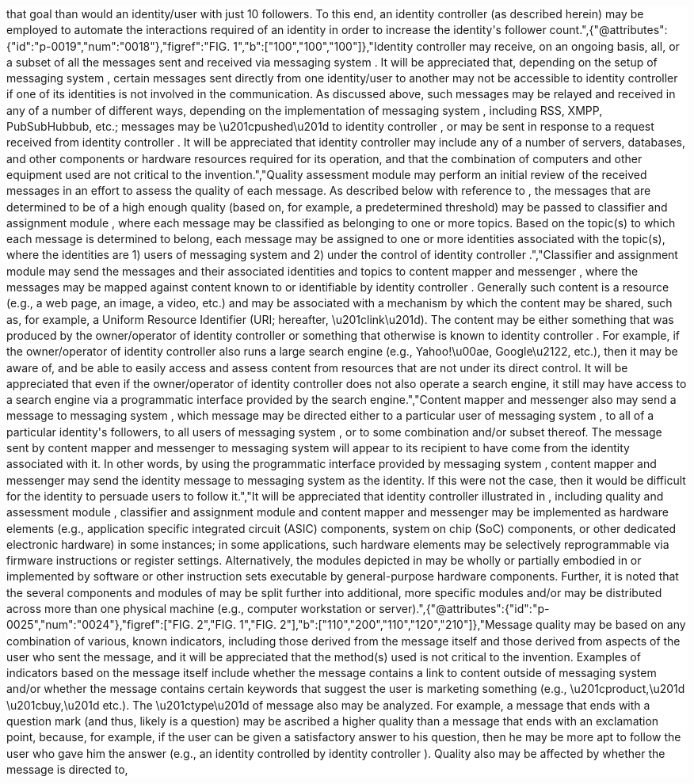 that goal than would an identity\/user with just 10 followers. To this end, an identity controller (as described herein) may be employed to automate the interactions required of an identity in order to increase the identity's follower count.",{"@attributes":{"id":"p-0019","num":"0018"},"figref":"FIG. 1","b":["100","100","100"]},"Identity controller  may receive, on an ongoing basis, all, or a subset of all the messages sent and received via messaging system . It will be appreciated that, depending on the setup of messaging system , certain messages sent directly from one identity\/user to another may not be accessible to identity controller  if one of its identities is not involved in the communication. As discussed above, such messages may be relayed and received in any of a number of different ways, depending on the implementation of messaging system , including RSS, XMPP, PubSubHubbub, etc.; messages may be \u201cpushed\u201d to identity controller , or may be sent in response to a request received from identity controller . It will be appreciated that identity controller  may include any of a number of servers, databases, and other components or hardware resources required for its operation, and that the combination of computers and other equipment used are not critical to the invention.","Quality assessment module  may perform an initial review of the received messages in an effort to assess the quality of each message. As described below with reference to , the messages that are determined to be of a high enough quality (based on, for example, a predetermined threshold) may be passed to classifier and assignment module , where each message may be classified as belonging to one or more topics. Based on the topic(s) to which each message is determined to belong, each message may be assigned to one or more identities associated with the topic(s), where the identities are 1) users of messaging system  and 2) under the control of identity controller .","Classifier and assignment module  may send the messages and their associated identities and topics to content mapper and messenger , where the messages may be mapped against content known to or identifiable by identity controller . Generally such content is a resource (e.g., a web page, an image, a video, etc.) and may be associated with a mechanism by which the content may be shared, such as, for example, a Uniform Resource Identifier (URI; hereafter, \u201clink\u201d). The content may be either something that was produced by the owner\/operator of identity controller  or something that otherwise is known to identity controller . For example, if the owner\/operator of identity controller  also runs a large search engine (e.g., Yahoo!\u00ae, Google\u2122, etc.), then it may be aware of, and be able to easily access and assess content from resources that are not under its direct control. It will be appreciated that even if the owner\/operator of identity controller  does not also operate a search engine, it still may have access to a search engine via a programmatic interface provided by the search engine.","Content mapper and messenger  also may send a message to messaging system , which message may be directed either to a particular user of messaging system , to all of a particular identity's followers, to all users of messaging system , or to some combination and\/or subset thereof. The message sent by content mapper and messenger  to messaging system  will appear to its recipient to have come from the identity associated with it. In other words, by using the programmatic interface provided by messaging system , content mapper and messenger  may send the identity message to messaging system  as the identity. If this were not the case, then it would be difficult for the identity to persuade users to follow it.","It will be appreciated that identity controller  illustrated in , including quality and assessment module , classifier and assignment module  and content mapper and messenger  may be implemented as hardware elements (e.g., application specific integrated circuit (ASIC) components, system on chip (SoC) components, or other dedicated electronic hardware) in some instances; in some applications, such hardware elements may be selectively reprogrammable via firmware instructions or register settings. Alternatively, the modules depicted in  may be wholly or partially embodied in or implemented by software or other instruction sets executable by general-purpose hardware components. Further, it is noted that the several components and modules of  may be split further into additional, more specific modules and\/or may be distributed across more than one physical machine (e.g., computer workstation or server).",{"@attributes":{"id":"p-0025","num":"0024"},"figref":["FIG. 2","FIG. 1","FIG. 2"],"b":["110","200","110","120","210"]},"Message quality may be based on any combination of various, known indicators, including those derived from the message itself and those derived from aspects of the user who sent the message, and it will be appreciated that the method(s) used is not critical to the invention. Examples of indicators based on the message itself include whether the message contains a link to content outside of messaging system  and\/or whether the message contains certain keywords that suggest the user is marketing something (e.g., \u201cproduct,\u201d \u201cbuy,\u201d etc.). The \u201ctype\u201d of message also may be analyzed. For example, a message that ends with a question mark (and thus, likely is a question) may be ascribed a higher quality than a message that ends with an exclamation point, because, for example, if the user can be given a satisfactory answer to his question, then he may be more apt to follow the user who gave him the answer (e.g., an identity controlled by identity controller ). Quality also may be affected by whether the message is directed to,
